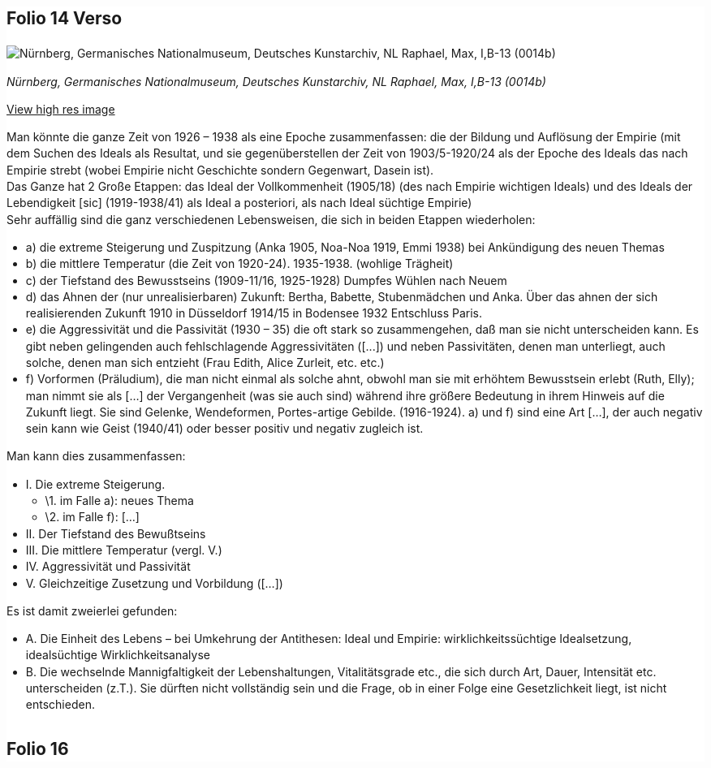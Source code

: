 ## Folio 14 Verso

![N&#xFC;rnberg, Germanisches Nationalmuseum, Deutsches Kunstarchiv, NL Raphael, Max, I,B-13 \(0014b\)](/assets/autobiography/ib13-_0016_dka_nlraphaelmax_ib13-0014b.tif.jpg)

*N&#xFC;rnberg, Germanisches Nationalmuseum, Deutsches Kunstarchiv, NL Raphael, Max, I,B-13 \(0014b\)*

<a class="dzi" href="DKA-I-B-13/14b.dzi">View high res image</a>

Man könnte die ganze Zeit von 1926 – 1938 als eine Epoche zusammenfassen: die der Bildung und Auflösung der Empirie \(mit dem Suchen des Ideals als Resultat, und sie gegenüberstellen der Zeit von 1903/5-1920/24 als der Epoche des Ideals das nach Empirie strebt \(wobei Empirie nicht Geschichte sondern Gegenwart, Dasein ist\).  
Das Ganze hat 2 Große Etappen: das Ideal der Vollkommenheit \(1905/18\) \(des nach Empirie wichtigen Ideals\) und des Ideals der Lebendigkeit \[sic\] \(1919-1938/41\) als Ideal a posteriori, als nach Ideal süchtige Empirie\)  
Sehr auffällig sind die ganz verschiedenen Lebensweisen, die sich in beiden Etappen wiederholen:

* a\) die extreme Steigerung und Zuspitzung \(Anka 1905, Noa-Noa 1919, Emmi 1938\) bei Ankündigung des neuen Themas
* b\) die mittlere Temperatur \(die Zeit von 1920-24\). 1935-1938. \(wohlige Trägheit\)
* c\) der Tiefstand des Bewusstseins \(1909-11/16, 1925-1928\) Dumpfes Wühlen nach Neuem
* d\) das Ahnen der \(nur unrealisierbaren\) Zukunft: Bertha, Babette, Stubenmädchen und Anka. Über das ahnen der sich realisierenden Zukunft 1910 in Düsseldorf 1914/15 in Bodensee 1932 Entschluss Paris.
* e\) die Aggressivität und die Passivität \(1930 – 35\) die oft stark so zusammengehen, daß man sie nicht unterscheiden kann. Es gibt neben gelingenden auch fehlschlagende Aggressivitäten \(\[...\]\) und neben Passivitäten, denen man unterliegt, auch solche, denen man sich entzieht \(Frau Edith, Alice Zurleit, etc. etc.\)
* f\) Vorformen \(Präludium\), die man nicht einmal als solche ahnt, obwohl man sie mit erhöhtem Bewusstsein erlebt \(Ruth, Elly\); man nimmt sie als \[…\] der Vergangenheit \(was sie auch sind\) während ihre größere Bedeutung in ihrem Hinweis auf die Zukunft liegt. Sie sind Gelenke, Wendeformen, Portes-artige Gebilde. \(1916-1924\). a\) und f\) sind eine Art \[…\], der auch negativ sein kann wie Geist \(1940/41\) oder besser positiv und negativ zugleich ist.

Man kann dies zusammenfassen:

* I. Die extreme Steigerung.
	* \1. im Falle a\): neues Thema
	* \2. im Falle f\): \[…\]
* II. Der Tiefstand des Bewußtseins
* III. Die mittlere Temperatur \(vergl. V.\)
* IV. Aggressivität und Passivität
* V. Gleichzeitige Zusetzung und Vorbildung \(\[…\]\)

Es ist damit zweierlei gefunden:

* A. Die Einheit des Lebens – bei Umkehrung der Antithesen: Ideal und Empirie: wirklichkeitssüchtige Idealsetzung, idealsüchtige Wirklichkeitsanalyse
* B. Die wechselnde Mannigfaltigkeit der Lebenshaltungen, Vitalitätsgrade etc., die sich durch Art, Dauer, Intensität etc. unterscheiden \(z.T.\). Sie dürften nicht vollständig sein und die Frage, ob in einer Folge eine Gesetzlichkeit liegt, ist nicht entschieden.

## Folio 16
